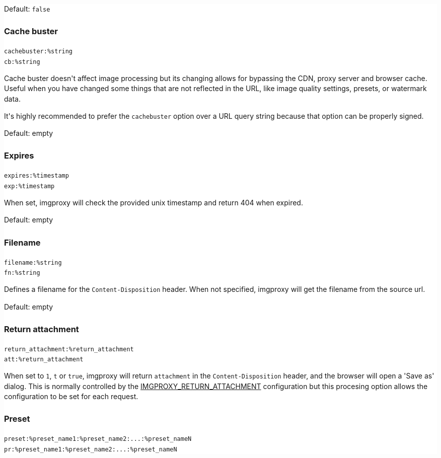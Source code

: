 Default: `false`

### Cache buster

```
cachebuster:%string
cb:%string
```

Cache buster doesn't affect image processing but its changing allows for bypassing the CDN, proxy server and browser cache. Useful when you have changed some things that are not reflected in the URL, like image quality settings, presets, or watermark data.

It's highly recommended to prefer the `cachebuster` option over a URL query string because that option can be properly signed.

Default: empty

### Expires

```
expires:%timestamp
exp:%timestamp
```

When set, imgproxy will check the provided unix timestamp and return 404 when expired.

Default: empty

### Filename

```
filename:%string
fn:%string
```

Defines a filename for the `Content-Disposition` header. When not specified, imgproxy will get the filename from the source url.

Default: empty

### Return attachment

```
return_attachment:%return_attachment
att:%return_attachment
```

When set to `1`, `t` or `true`, imgproxy will return `attachment` in the `Content-Disposition` header, and the browser will open a 'Save as' dialog. This is normally controlled by the [IMGPROXY_RETURN_ATTACHMENT](configuration.md#miscellaneous) configuration but this procesing option allows the configuration to be set for each request.

### Preset

```
preset:%preset_name1:%preset_name2:...:%preset_nameN
pr:%preset_name1:%preset_name2:...:%preset_nameN
```
